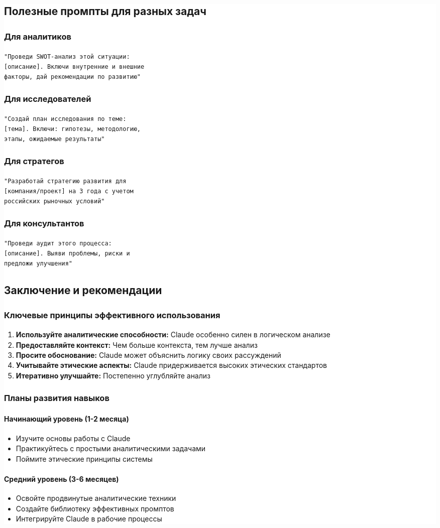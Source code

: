 ## Полезные промпты для разных задач

### Для аналитиков
```
"Проведи SWOT-анализ этой ситуации: 
[описание]. Включи внутренние и внешние 
факторы, дай рекомендации по развитию"
```

### Для исследователей
```
"Создай план исследования по теме: 
[тема]. Включи: гипотезы, методологию, 
этапы, ожидаемые результаты"
```

### Для стратегов
```
"Разработай стратегию развития для 
[компания/проект] на 3 года с учетом 
российских рыночных условий"
```

### Для консультантов
```
"Проведи аудит этого процесса: 
[описание]. Выяви проблемы, риски и 
предложи улучшения"
```

## Заключение и рекомендации

### Ключевые принципы эффективного использования

1. **Используйте аналитические способности:** Claude особенно силен в логическом анализе
2. **Предоставляйте контекст:** Чем больше контекста, тем лучше анализ
3. **Просите обоснование:** Claude может объяснить логику своих рассуждений
4. **Учитывайте этические аспекты:** Claude придерживается высоких этических стандартов
5. **Итеративно улучшайте:** Постепенно углубляйте анализ

### Планы развития навыков

#### Начинающий уровень (1-2 месяца)
- Изучите основы работы с Claude
- Практикуйтесь с простыми аналитическими задачами
- Поймите этические принципы системы

#### Средний уровень (3-6 месяцев)
- Освойте продвинутые аналитические техники
- Создайте библиотеку эффективных промптов
- Интегрируйте Claude в рабочие процессы
